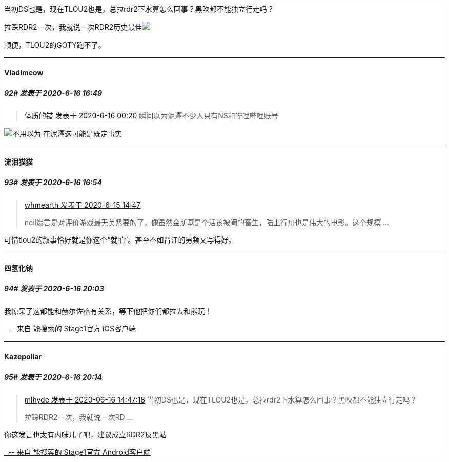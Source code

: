 
当初DS也是，现在TLOU2也是，总拉rdr2下水算怎么回事？黑吹都不能独立行走吗？

拉踩RDR2一次，我就说一次RDR2历史最佳<img src="https://static.saraba1st.com/image/smiley/face2017/037.png" referrerpolicy="no-referrer">


顺便，TLOU2的GOTY跑不了。


-----

####  Vladimeow  
##### 92#       发表于 2020-6-16 16:49


<blockquote><a href="httphttps://bbs.saraba1st.com/2b/forum.php?mod=redirect&amp;goto=findpost&amp;pid=47820159&amp;ptid=1941806" target="_blank">体质的错 发表于 2020-6-16 00:20</a>
瞬间以为泥潭不少人只有NS和哔哩哔哩账号</blockquote>
<img src="https://static.saraba1st.com/image/smiley/face2017/053.png" referrerpolicy="no-referrer">不用以为 在泥潭这可能是既定事实


-----

####  流泪猫猫  
##### 93#       发表于 2020-6-16 16:54


<blockquote><a href="httphttps://bbs.saraba1st.com/2b/forum.php?mod=redirect&amp;goto=findpost&amp;pid=47812810&amp;ptid=1941806" target="_blank">whmearth 发表于 2020-6-15 14:47</a>

neil爆言是对评价游戏最无关紧要的了，像虽然金斯基是个活该被阉的畜生，陆上行舟也是伟大的电影。这个规模 ...</blockquote>
可惜tlou2的叙事恰好就是你这个“就怕”。甚至不如晋江的男频文写得好。


-----

####  四氢化钠  
##### 94#       发表于 2020-6-16 20:03


我惊呆了这都能和赫尔佐格有关系，等下他把你们都拉去和熊玩！

[  -- 来自 能搜索的 Stage1官方 iOS客户端](https://itunes.apple.com/fi/app/saraba1st/id1221237470?mt=8)


-----

####  Kazepollar  
##### 95#       发表于 2020-6-16 20:14


<blockquote><a href="httphttps://bbs.saraba1st.com/2b/forum.php?mod=redirect&amp;goto=findpost&amp;pid=47826403&amp;ptid=1941806" target="_blank">mlhyde 发表于 2020-06-16 14:47:18</a>
当初DS也是，现在TLOU2也是，总拉rdr2下水算怎么回事？黑吹都不能独立行走吗？

拉踩RDR2一次，我就说一次RD ...</blockquote>你这发言也太有内味儿了吧，建议成立RDR2反黑站

[  -- 来自 能搜索的 Stage1官方 Android客户端](https://www.coolapk.com/apk/140634)
